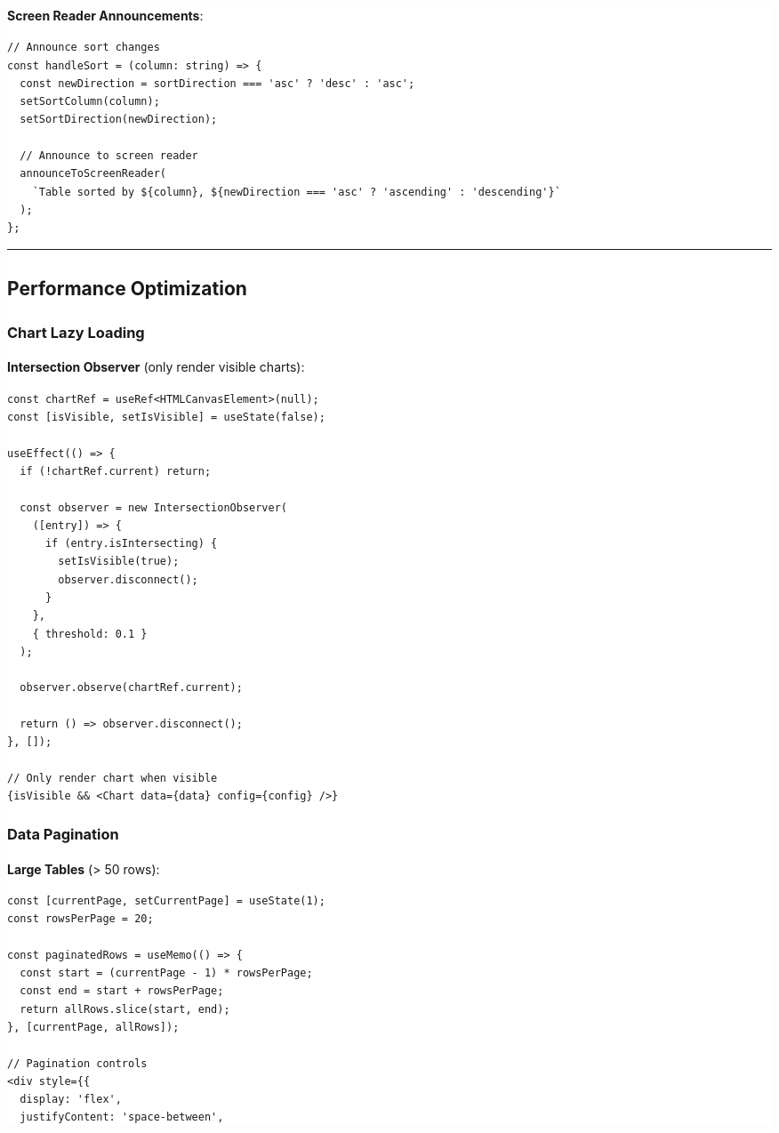 **Screen Reader Announcements**:
```tsx
// Announce sort changes
const handleSort = (column: string) => {
  const newDirection = sortDirection === 'asc' ? 'desc' : 'asc';
  setSortColumn(column);
  setSortDirection(newDirection);
  
  // Announce to screen reader
  announceToScreenReader(
    `Table sorted by ${column}, ${newDirection === 'asc' ? 'ascending' : 'descending'}`
  );
};
```

---

## Performance Optimization

### Chart Lazy Loading

**Intersection Observer** (only render visible charts):
```tsx
const chartRef = useRef<HTMLCanvasElement>(null);
const [isVisible, setIsVisible] = useState(false);

useEffect(() => {
  if (!chartRef.current) return;
  
  const observer = new IntersectionObserver(
    ([entry]) => {
      if (entry.isIntersecting) {
        setIsVisible(true);
        observer.disconnect();
      }
    },
    { threshold: 0.1 }
  );
  
  observer.observe(chartRef.current);
  
  return () => observer.disconnect();
}, []);

// Only render chart when visible
{isVisible && <Chart data={data} config={config} />}
```

### Data Pagination

**Large Tables** (> 50 rows):
```tsx
const [currentPage, setCurrentPage] = useState(1);
const rowsPerPage = 20;

const paginatedRows = useMemo(() => {
  const start = (currentPage - 1) * rowsPerPage;
  const end = start + rowsPerPage;
  return allRows.slice(start, end);
}, [currentPage, allRows]);

// Pagination controls
<div style={{
  display: 'flex',
  justifyContent: 'space-between',
```